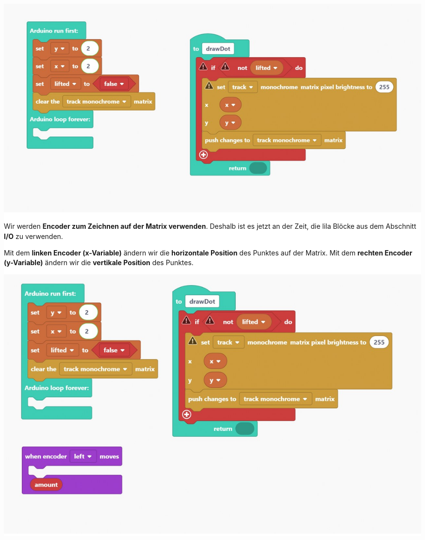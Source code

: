 ![push changes to matrix](images/draw7.jpg)

Wir werden **Encoder zum Zeichnen auf der Matrix verwenden**. Deshalb ist es jetzt an der Zeit, die lila Blöcke aus dem Abschnitt **I/O** zu verwenden.

Mit dem **linken Encoder (x-Variable)** ändern wir die **horizontale Position** des Punktes auf der Matrix. Mit dem **rechten Encoder (y-Variable)** ändern wir die **vertikale Position** des Punktes.

![Encoder](images/draw8.jpg)
